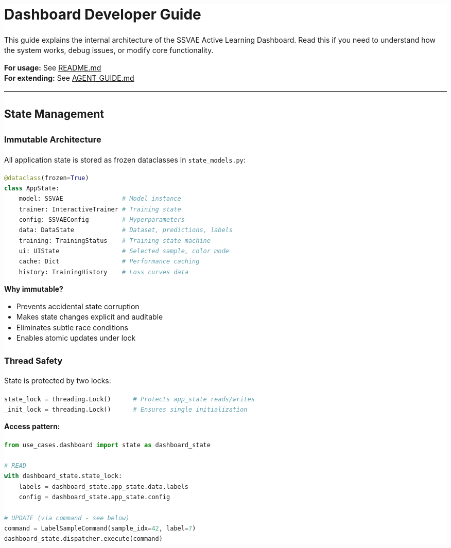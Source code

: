# Dashboard Developer Guide

This guide explains the internal architecture of the SSVAE Active Learning Dashboard. Read this if you need to understand how the system works, debug issues, or modify core functionality.

**For usage:** See [README.md](README.md)  
**For extending:** See [AGENT_GUIDE.md](AGENT_GUIDE.md)

---

## State Management

### Immutable Architecture

All application state is stored as frozen dataclasses in `state_models.py`:

```python
@dataclass(frozen=True)
class AppState:
    model: SSVAE                # Model instance
    trainer: InteractiveTrainer # Training state
    config: SSVAEConfig         # Hyperparameters
    data: DataState             # Dataset, predictions, labels
    training: TrainingStatus    # Training state machine
    ui: UIState                 # Selected sample, color mode
    cache: Dict                 # Performance caching
    history: TrainingHistory    # Loss curves data
```

**Why immutable?**
- Prevents accidental state corruption
- Makes state changes explicit and auditable
- Eliminates subtle race conditions
- Enables atomic updates under lock

### Thread Safety

State is protected by two locks:

```python
state_lock = threading.Lock()      # Protects app_state reads/writes
_init_lock = threading.Lock()      # Ensures single initialization
```

**Access pattern:**
```python
from use_cases.dashboard import state as dashboard_state

# READ
with dashboard_state.state_lock:
    labels = dashboard_state.app_state.data.labels
    config = dashboard_state.app_state.config

# UPDATE (via command - see below)
command = LabelSampleCommand(sample_idx=42, label=7)
dashboard_state.dispatcher.execute(command)
```
